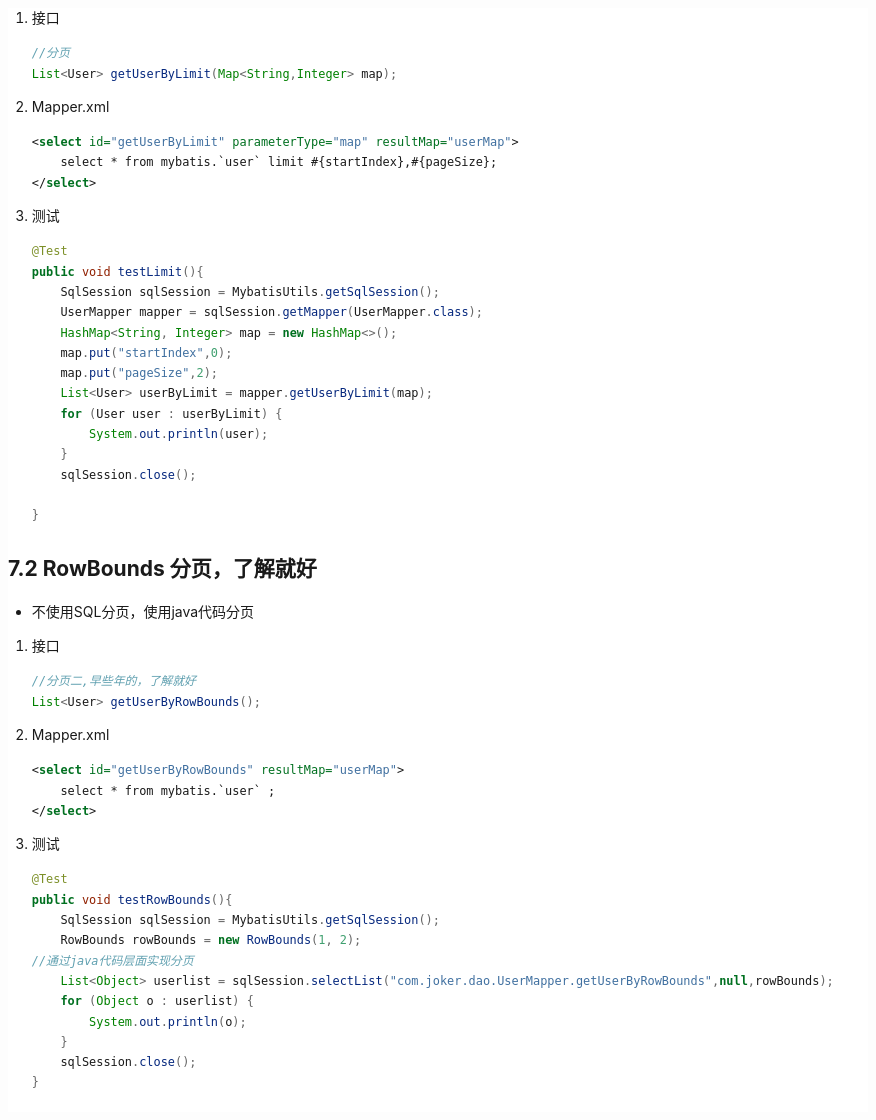 1. 接口

   ```java
   //分页
   List<User> getUserByLimit(Map<String,Integer> map);
   ```

2. Mapper.xml

   ```xml
   <select id="getUserByLimit" parameterType="map" resultMap="userMap">
       select * from mybatis.`user` limit #{startIndex},#{pageSize};
   </select>
   ```

3. 测试

   ```java
   @Test
   public void testLimit(){
       SqlSession sqlSession = MybatisUtils.getSqlSession();
       UserMapper mapper = sqlSession.getMapper(UserMapper.class);
       HashMap<String, Integer> map = new HashMap<>();
       map.put("startIndex",0);
       map.put("pageSize",2);
       List<User> userByLimit = mapper.getUserByLimit(map);
       for (User user : userByLimit) {
           System.out.println(user);
       }
       sqlSession.close();
   
   }
   ```



## 7.2 RowBounds 分页，了解就好

- 不使用SQL分页，使用java代码分页

1. 接口

   ```java
   //分页二,早些年的，了解就好
   List<User> getUserByRowBounds();
   ```

2. Mapper.xml

   ```xml
   <select id="getUserByRowBounds" resultMap="userMap">
       select * from mybatis.`user` ;
   </select>
   ```

3. 测试

   ```java
   @Test
   public void testRowBounds(){
       SqlSession sqlSession = MybatisUtils.getSqlSession();
       RowBounds rowBounds = new RowBounds(1, 2);
   //通过java代码层面实现分页
       List<Object> userlist = sqlSession.selectList("com.joker.dao.UserMapper.getUserByRowBounds",null,rowBounds);
       for (Object o : userlist) {
           System.out.println(o);
       }
       sqlSession.close();
   }
     
   ```